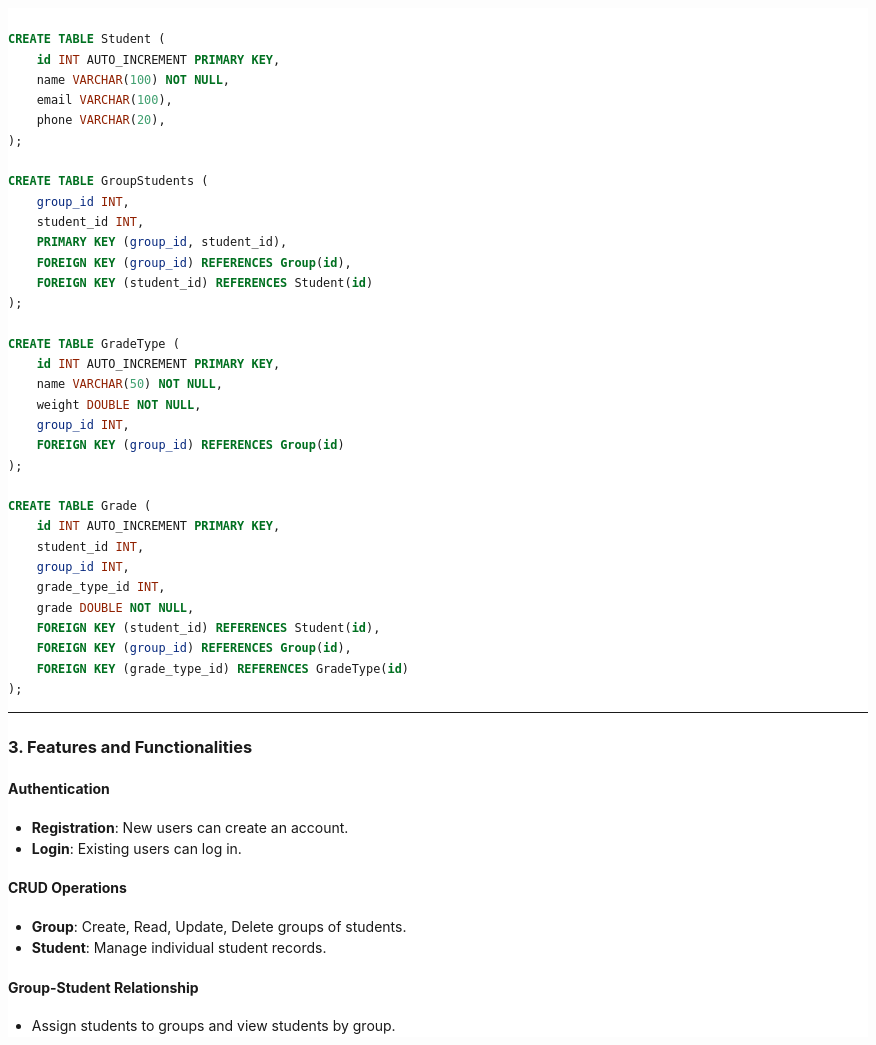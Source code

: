 ```sql

CREATE TABLE Student (
    id INT AUTO_INCREMENT PRIMARY KEY,
    name VARCHAR(100) NOT NULL,
    email VARCHAR(100),
    phone VARCHAR(20),
);

CREATE TABLE GroupStudents (
    group_id INT,
    student_id INT,
    PRIMARY KEY (group_id, student_id),
    FOREIGN KEY (group_id) REFERENCES Group(id),
    FOREIGN KEY (student_id) REFERENCES Student(id)
);

CREATE TABLE GradeType (
    id INT AUTO_INCREMENT PRIMARY KEY,
    name VARCHAR(50) NOT NULL,
    weight DOUBLE NOT NULL,
    group_id INT,
    FOREIGN KEY (group_id) REFERENCES Group(id)
);

CREATE TABLE Grade (
    id INT AUTO_INCREMENT PRIMARY KEY,
    student_id INT,
    group_id INT,
    grade_type_id INT,
    grade DOUBLE NOT NULL,
    FOREIGN KEY (student_id) REFERENCES Student(id),
    FOREIGN KEY (group_id) REFERENCES Group(id),
    FOREIGN KEY (grade_type_id) REFERENCES GradeType(id)
);
```

---

### 3. **Features and Functionalities**

#### Authentication
- **Registration**: New users can create an account.
- **Login**: Existing users can log in.

#### CRUD Operations
- **Group**: Create, Read, Update, Delete groups of students.
- **Student**: Manage individual student records.

#### Group-Student Relationship
- Assign students to groups and view students by group.
